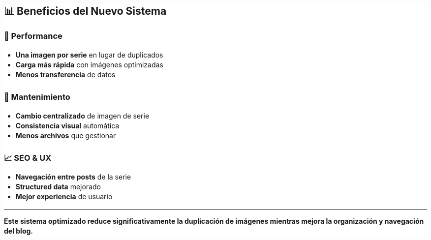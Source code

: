 
## 📊 Beneficios del Nuevo Sistema

### **🚀 Performance**
- **Una imagen por serie** en lugar de duplicados
- **Carga más rápida** con imágenes optimizadas
- **Menos transferencia** de datos

### **🔧 Mantenimiento**
- **Cambio centralizado** de imagen de serie
- **Consistencia visual** automática
- **Menos archivos** que gestionar

### **📈 SEO & UX**
- **Navegación entre posts** de la serie
- **Structured data** mejorado
- **Mejor experiencia** de usuario

---

**Este sistema optimizado reduce significativamente la duplicación de imágenes mientras mejora la organización y navegación del blog.**
